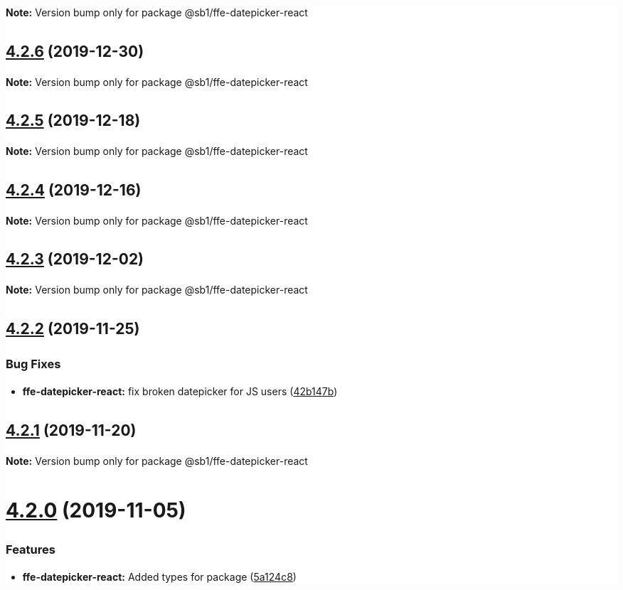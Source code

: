 **Note:** Version bump only for package @sb1/ffe-datepicker-react

## [4.2.6](https://github.com/SpareBank1/designsystem/compare/@sb1/ffe-datepicker-react@4.2.5...@sb1/ffe-datepicker-react@4.2.6) (2019-12-30)

**Note:** Version bump only for package @sb1/ffe-datepicker-react

## [4.2.5](https://github.com/SpareBank1/designsystem/compare/@sb1/ffe-datepicker-react@4.2.4...@sb1/ffe-datepicker-react@4.2.5) (2019-12-18)

**Note:** Version bump only for package @sb1/ffe-datepicker-react

## [4.2.4](https://github.com/SpareBank1/designsystem/compare/@sb1/ffe-datepicker-react@4.2.3...@sb1/ffe-datepicker-react@4.2.4) (2019-12-16)

**Note:** Version bump only for package @sb1/ffe-datepicker-react

## [4.2.3](https://github.com/SpareBank1/designsystem/compare/@sb1/ffe-datepicker-react@4.2.2...@sb1/ffe-datepicker-react@4.2.3) (2019-12-02)

**Note:** Version bump only for package @sb1/ffe-datepicker-react

## [4.2.2](https://github.com/SpareBank1/designsystem/compare/@sb1/ffe-datepicker-react@4.2.1...@sb1/ffe-datepicker-react@4.2.2) (2019-11-25)

### Bug Fixes

-   **ffe-datepicker-react:** fix broken datepicker for JS users ([42b147b](https://github.com/SpareBank1/designsystem/commit/42b147bf55e40fd553b0e981afcd5f25420fed53))

## [4.2.1](https://github.com/SpareBank1/designsystem/compare/@sb1/ffe-datepicker-react@4.2.0...@sb1/ffe-datepicker-react@4.2.1) (2019-11-20)

**Note:** Version bump only for package @sb1/ffe-datepicker-react

# [4.2.0](https://github.com/SpareBank1/designsystem/compare/@sb1/ffe-datepicker-react@4.1.4...@sb1/ffe-datepicker-react@4.2.0) (2019-11-05)

### Features

-   **ffe-datepicker-react:** Added types for package ([5a124c8](https://github.com/SpareBank1/designsystem/commit/5a124c83b425ed5270fc1ff58845fa722c6b99a6))
